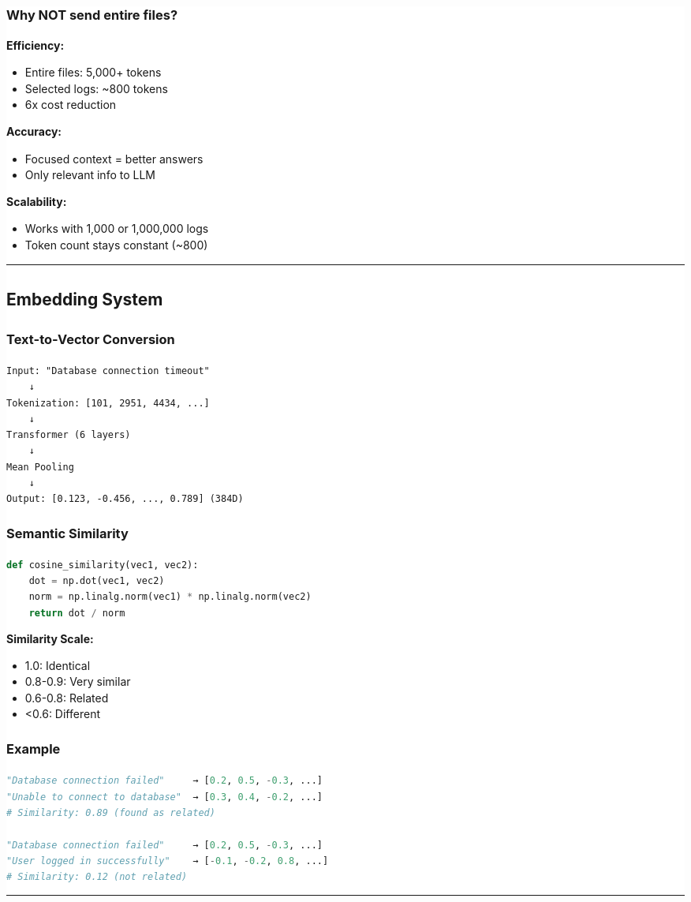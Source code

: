### Why NOT send entire files?

**Efficiency:**
- Entire files: 5,000+ tokens
- Selected logs: ~800 tokens
- 6x cost reduction

**Accuracy:**
- Focused context = better answers
- Only relevant info to LLM

**Scalability:**
- Works with 1,000 or 1,000,000 logs
- Token count stays constant (~800)

---

## Embedding System

### Text-to-Vector Conversion

```
Input: "Database connection timeout"
    ↓
Tokenization: [101, 2951, 4434, ...]
    ↓
Transformer (6 layers)
    ↓
Mean Pooling
    ↓
Output: [0.123, -0.456, ..., 0.789] (384D)
```

### Semantic Similarity

```python
def cosine_similarity(vec1, vec2):
    dot = np.dot(vec1, vec2)
    norm = np.linalg.norm(vec1) * np.linalg.norm(vec2)
    return dot / norm
```

**Similarity Scale:**
- 1.0: Identical
- 0.8-0.9: Very similar
- 0.6-0.8: Related
- <0.6: Different

### Example

```python
"Database connection failed"     → [0.2, 0.5, -0.3, ...]
"Unable to connect to database"  → [0.3, 0.4, -0.2, ...]
# Similarity: 0.89 (found as related)

"Database connection failed"     → [0.2, 0.5, -0.3, ...]
"User logged in successfully"    → [-0.1, -0.2, 0.8, ...]
# Similarity: 0.12 (not related)
```

---